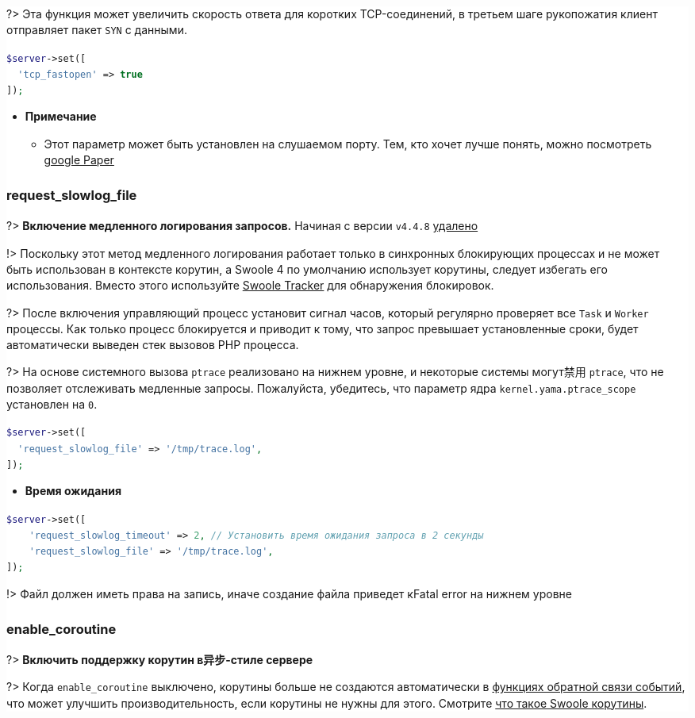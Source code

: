 ?> Эта функция может увеличить скорость ответа для коротких TCP-соединений, в третьем шаге рукопожатия клиент отправляет пакет `SYN` с данными.

```php
$server->set([
  'tcp_fastopen' => true
]);
```

  * **Примечание**

    * Этот параметр может быть установлен на слушаемом порту. Тем, кто хочет лучше понять, можно посмотреть [google Paper](http://conferences.sigcomm.org/co-next/2011/papers/1569470463.pdf)


### request_slowlog_file

?> **Включение медленного логирования запросов.** Начиная с версии `v4.4.8` [удалено](https://github.com/swoole/swoole-src/commit/b1a400f6cb2fba25efd2bd5142f403d0ae303366)

!> Поскольку этот метод медленного логирования работает только в синхронных блокирующих процессах и не может быть использован в контексте корутин, а Swoole 4 по умолчанию использует корутины, следует избегать его использования. Вместо этого используйте [Swoole Tracker](https://business.swoole.com/tracker/index) для обнаружения блокировок.

?> После включения управляющий процесс установит сигнал часов, который регулярно проверяет все `Task` и `Worker` процессы. Как только процесс блокируется и приводит к тому, что запрос превышает установленные сроки, будет автоматически выведен стек вызовов PHP процесса.

?> На основе системного вызова `ptrace` реализовано на нижнем уровне, и некоторые системы могут禁用 `ptrace`, что не позволяет отслеживать медленные запросы. Пожалуйста, убедитесь, что параметр ядра `kernel.yama.ptrace_scope` установлен на `0`.

```php
$server->set([
  'request_slowlog_file' => '/tmp/trace.log',
]);
```

  * **Время ожидания**

```php
$server->set([
    'request_slowlog_timeout' => 2, // Установить время ожидания запроса в 2 секунды
    'request_slowlog_file' => '/tmp/trace.log',
]);
```

!> Файл должен иметь права на запись, иначе создание файла приведет кFatal error на нижнем уровне
    

### enable_coroutine

?> **Включить поддержку корутин в异步-стиле сервере**

?> Когда `enable_coroutine` выключено, корутины больше не создаются автоматически в [функциях обратной связи событий](/server/events), что может улучшить производительность, если корутины не нужны для этого. Смотрите [что такое Swoole корутины](/coroutine).
